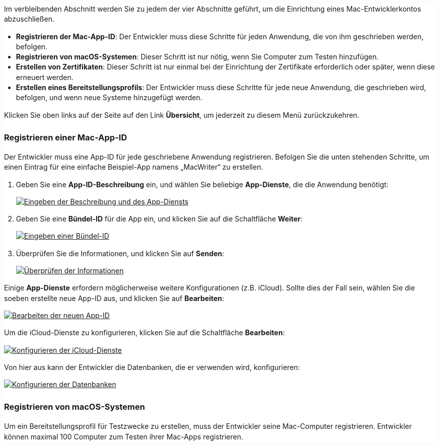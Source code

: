 Im verbleibenden Abschnitt werden Sie zu jedem der vier Abschnitte geführt, um die Einrichtung eines Mac-Entwicklerkontos abzuschließen.

-   **Registrieren der Mac-App-ID**: Der Entwickler muss diese Schritte für jeden Anwendung, die von ihm geschrieben werden, befolgen.
-   **Registrieren von macOS-Systemen**: Dieser Schritt ist nur nötig, wenn Sie Computer zum Testen hinzufügen.
-   **Erstellen von Zertifikaten**: Dieser Schritt ist nur einmal bei der Einrichtung der Zertifikate erforderlich oder später, wenn diese erneuert werden.
-   **Erstellen eines Bereitstellungsprofils**: Der Entwickler muss diese Schritte für jede neue Anwendung, die geschrieben wird, befolgen, und wenn neue Systeme hinzugefügt werden.

Klicken Sie oben links auf der Seite auf den Link **Übersicht**, um jederzeit zu diesem Menü zurückzukehren.

### <a name="register-mac-app-id"></a>Registrieren einer Mac-App-ID

Der Entwickler muss eine App-ID für jede geschriebene Anwendung registrieren. Befolgen Sie die unten stehenden Schritte, um einen Eintrag für eine einfache Beispiel-App namens „MacWriter“ zu erstellen.

1. Geben Sie eine **App-ID-Beschreibung** ein, und wählen Sie beliebige **App-Dienste**, die die Anwendung benötigt: 

    [![Eingeben der Beschreibung und des App-Diensts](certificates-identifiers-images/devcenter04.png "Entering the description and app services")](certificates-identifiers-images/devcenter04-large.png#lightbox)
2. Geben Sie eine **Bündel-ID** für die App ein, und klicken Sie auf die Schaltfläche **Weiter**: 

    [![Eingeben einer Bündel-ID](certificates-identifiers-images/devcenter05.png "Entering a bundle ID")](certificates-identifiers-images/devcenter05-large.png#lightbox)
3. Überprüfen Sie die Informationen, und klicken Sie auf **Senden**: 

    [![Überprüfen der Informationen](certificates-identifiers-images/devcenter06.png "Verifying the information")](certificates-identifiers-images/devcenter06-large.png#lightbox)

Einige **App-Dienste** erfordern möglicherweise weitere Konfigurationen (z.B. iCloud). Sollte dies der Fall sein, wählen Sie die soeben erstellte neue App-ID aus, und klicken Sie auf **Bearbeiten**:

[![Bearbeiten der neuen App-ID](certificates-identifiers-images/devcenter07.png "Editing the new App ID")](certificates-identifiers-images/devcenter07-large.png#lightbox)

Um die iCloud-Dienste zu konfigurieren, klicken Sie auf die Schaltfläche **Bearbeiten**:

[![Konfigurieren der iCloud-Dienste](certificates-identifiers-images/devcenter08.png "Configuring the iCloud services")](certificates-identifiers-images/devcenter08-large.png#lightbox)

Von hier aus kann der Entwickler die Datenbanken, die er verwenden wird, konfigurieren:

[![Konfigurieren der Datenbanken](certificates-identifiers-images/devcenter09.png "Configuring the databases")](certificates-identifiers-images/devcenter09-large.png#lightbox)

### <a name="register-macos-systems"></a>Registrieren von macOS-Systemen

Um ein Bereitstellungsprofil für Testzwecke zu erstellen, muss der Entwickler seine Mac-Computer registrieren. Entwickler können maximal 100 Computer zum Testen ihrer Mac-Apps registrieren.
